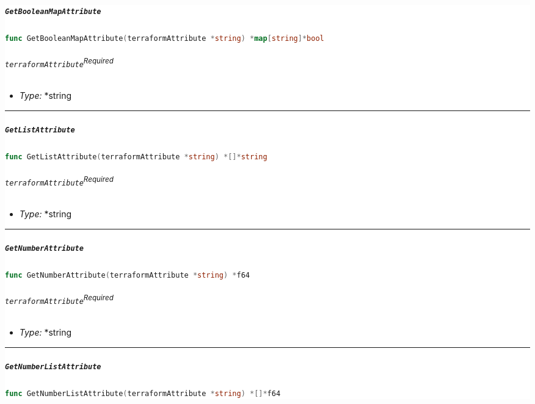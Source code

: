 
##### `GetBooleanMapAttribute` <a name="GetBooleanMapAttribute" id="rhizo-co-terraform-provider-lacework.reportRule.ReportRule.getBooleanMapAttribute"></a>

```go
func GetBooleanMapAttribute(terraformAttribute *string) *map[string]*bool
```

###### `terraformAttribute`<sup>Required</sup> <a name="terraformAttribute" id="rhizo-co-terraform-provider-lacework.reportRule.ReportRule.getBooleanMapAttribute.parameter.terraformAttribute"></a>

- *Type:* *string

---

##### `GetListAttribute` <a name="GetListAttribute" id="rhizo-co-terraform-provider-lacework.reportRule.ReportRule.getListAttribute"></a>

```go
func GetListAttribute(terraformAttribute *string) *[]*string
```

###### `terraformAttribute`<sup>Required</sup> <a name="terraformAttribute" id="rhizo-co-terraform-provider-lacework.reportRule.ReportRule.getListAttribute.parameter.terraformAttribute"></a>

- *Type:* *string

---

##### `GetNumberAttribute` <a name="GetNumberAttribute" id="rhizo-co-terraform-provider-lacework.reportRule.ReportRule.getNumberAttribute"></a>

```go
func GetNumberAttribute(terraformAttribute *string) *f64
```

###### `terraformAttribute`<sup>Required</sup> <a name="terraformAttribute" id="rhizo-co-terraform-provider-lacework.reportRule.ReportRule.getNumberAttribute.parameter.terraformAttribute"></a>

- *Type:* *string

---

##### `GetNumberListAttribute` <a name="GetNumberListAttribute" id="rhizo-co-terraform-provider-lacework.reportRule.ReportRule.getNumberListAttribute"></a>

```go
func GetNumberListAttribute(terraformAttribute *string) *[]*f64
```
